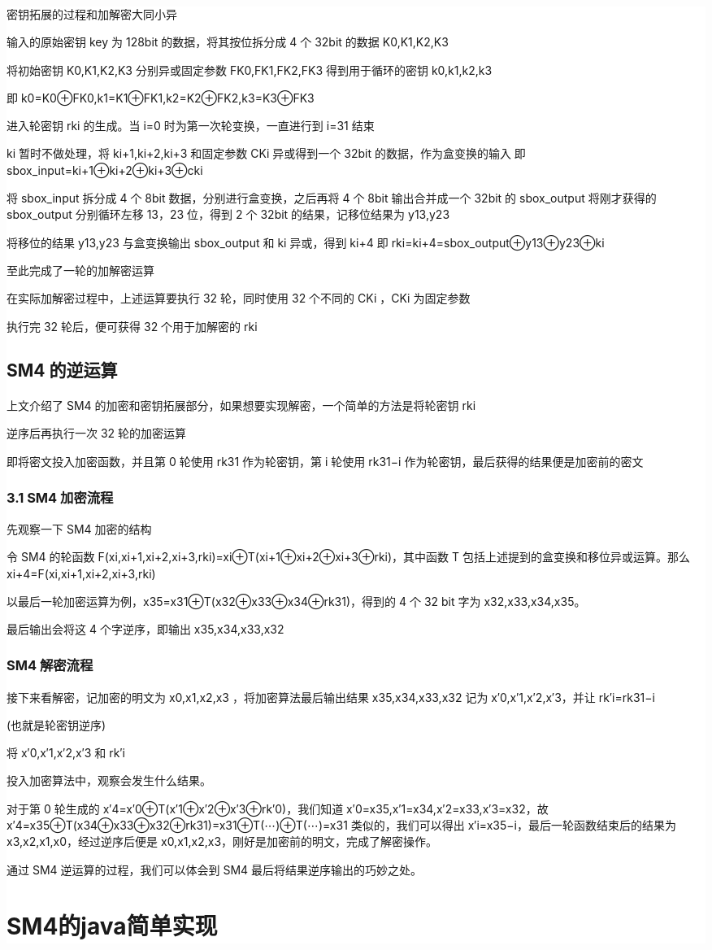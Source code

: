 密钥拓展的过程和加解密大同小异

输入的原始密钥 key 为 128bit 的数据，将其按位拆分成 4 个 32bit 的数据 K0,K1,K2,K3

将初始密钥 K0,K1,K2,K3 分别异或固定参数 FK0,FK1,FK2,FK3 得到用于循环的密钥 k0,k1,k2,k3

即 k0=K0⊕FK0,k1=K1⊕FK1,k2=K2⊕FK2,k3=K3⊕FK3

进入轮密钥 rki 的生成。当 i=0 时为第一次轮变换，一直进行到 i=31 结束

ki 暂时不做处理，将 ki+1,ki+2,ki+3 和固定参数 CKi 异或得到一个 32bit 的数据，作为盒变换的输入
即 sbox_input=ki+1⊕ki+2⊕ki+3⊕cki

将 sbox_input 拆分成 4 个 8bit 数据，分别进行盒变换，之后再将 4 个 8bit 输出合并成一个 32bit 的 sbox_output 将刚才获得的 sbox_output
分别循环左移 13，23 位，得到 2 个 32bit 的结果，记移位结果为 y13,y23

将移位的结果 y13,y23 与盒变换输出 sbox_output 和 ki 异或，得到 ki+4
即 rki=ki+4=sbox_output⊕y13⊕y23⊕ki

至此完成了一轮的加解密运算

在实际加解密过程中，上述运算要执行 32 轮，同时使用 32 个不同的 CKi ，CKi 为固定参数

执行完 32 轮后，便可获得 32 个用于加解密的 rki

## SM4 的逆运算

上文介绍了 SM4 的加密和密钥拓展部分，如果想要实现解密，一个简单的方法是将轮密钥 rki

逆序后再执行一次 32 轮的加密运算

即将密文投入加密函数，并且第 0 轮使用 rk31 作为轮密钥，第 i 轮使用 rk31−i 作为轮密钥，最后获得的结果便是加密前的密文

### 3.1 SM4 加密流程

先观察一下 SM4 加密的结构

令 SM4 的轮函数 F(xi,xi+1,xi+2,xi+3,rki)=xi⊕T(xi+1⊕xi+2⊕xi+3⊕rki)，其中函数 T 包括上述提到的盒变换和移位异或运算。那么 xi+4=F(xi,xi+1,xi+2,xi+3,rki)

以最后一轮加密运算为例，x35=x31⊕T(x32⊕x33⊕x34⊕rk31)，得到的 4 个 32 bit 字为 x32,x33,x34,x35。

最后输出会将这 4 个字逆序，即输出 x35,x34,x33,x32

### SM4 解密流程

接下来看解密，记加密的明文为 x0,x1,x2,x3 ，将加密算法最后输出结果 x35,x34,x33,x32 记为 x′0,x′1,x′2,x′3，并让 rk′i=rk31−i

(也就是轮密钥逆序)

将 x′0,x′1,x′2,x′3 和 rk′i

投入加密算法中，观察会发生什么结果。

对于第 0 轮生成的 x′4=x′0⊕T(x′1⊕x′2⊕x′3⊕rk′0)，我们知道 x′0=x35,x′1=x34,x′2=x33,x′3=x32，故 x′4=x35⊕T(x34⊕x33⊕x32⊕rk31)=x31⊕T(⋯)⊕T(⋯)=x31
类似的，我们可以得出 x′i=x35−i，最后一轮函数结束后的结果为 x3,x2,x1,x0，经过逆序后便是 x0,x1,x2,x3，刚好是加密前的明文，完成了解密操作。

通过 SM4 逆运算的过程，我们可以体会到 SM4 最后将结果逆序输出的巧妙之处。

# SM4的java简单实现
